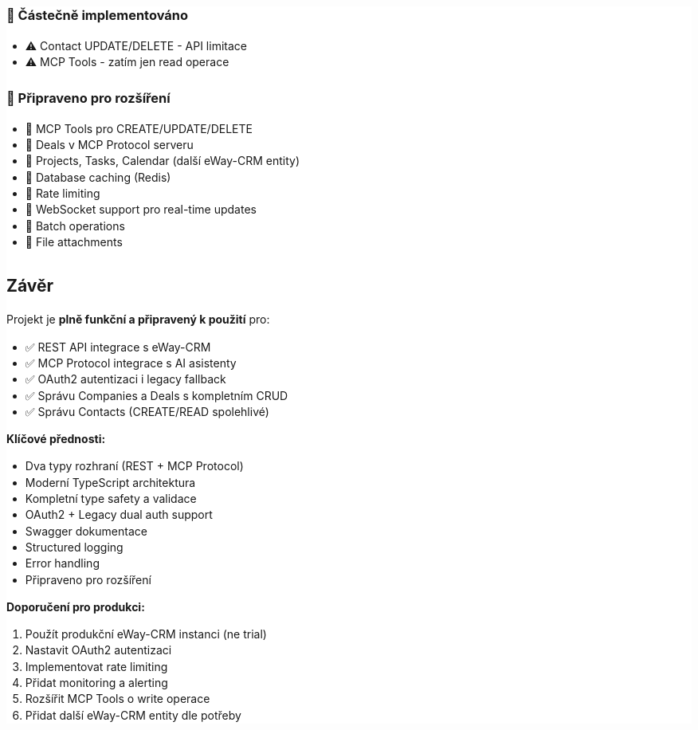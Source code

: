 ### 🚧 Částečně implementováno
- ⚠️ Contact UPDATE/DELETE - API limitace
- ⚠️ MCP Tools - zatím jen read operace

### 🔮 Připraveno pro rozšíření
- 🔧 MCP Tools pro CREATE/UPDATE/DELETE
- 🔧 Deals v MCP Protocol serveru
- 🔧 Projects, Tasks, Calendar (další eWay-CRM entity)
- 🔧 Database caching (Redis)
- 🔧 Rate limiting
- 🔧 WebSocket support pro real-time updates
- 🔧 Batch operations
- 🔧 File attachments

## Závěr

Projekt je **plně funkční a připravený k použití** pro:
- ✅ REST API integrace s eWay-CRM
- ✅ MCP Protocol integrace s AI asistenty
- ✅ OAuth2 autentizaci i legacy fallback
- ✅ Správu Companies a Deals s kompletním CRUD
- ✅ Správu Contacts (CREATE/READ spolehlivé)

**Klíčové přednosti:**
- Dva typy rozhraní (REST + MCP Protocol)
- Moderní TypeScript architektura
- Kompletní type safety a validace
- OAuth2 + Legacy dual auth support
- Swagger dokumentace
- Structured logging
- Error handling
- Připraveno pro rozšíření

**Doporučení pro produkci:**
1. Použít produkční eWay-CRM instanci (ne trial)
2. Nastavit OAuth2 autentizaci
3. Implementovat rate limiting
4. Přidat monitoring a alerting
5. Rozšířit MCP Tools o write operace
6. Přidat další eWay-CRM entity dle potřeby
